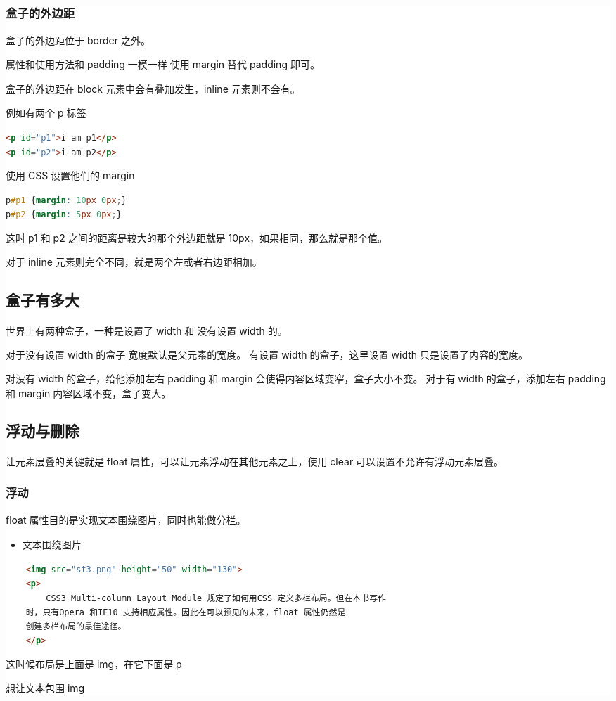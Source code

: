### 盒子的外边距

盒子的外边距位于 border 之外。

属性和使用方法和 padding 一模一样 使用 margin 替代 padding 即可。

盒子的外边距在 block 元素中会有叠加发生，inline 元素则不会有。

例如有两个 p 标签

```html
<p id="p1">i am p1</p>
<p id="p2">i am p2</p>
```

使用 CSS 设置他们的 margin

```css
p#p1 {margin: 10px 0px;}
p#p2 {margin: 5px 0px;}
```

这时 p1 和 p2 之间的距离是较大的那个外边距就是 10px，如果相同，那么就是那个值。

对于 inline 元素则完全不同，就是两个左或者右边距相加。

## 盒子有多大

世界上有两种盒子，一种是设置了 width 和 没有设置 width 的。

对于没有设置 width 的盒子 宽度默认是父元素的宽度。
有设置 width 的盒子，这里设置 width 只是设置了内容的宽度。

对没有 width 的盒子，给他添加左右 padding 和 margin 会使得内容区域变窄，盒子大小不变。
对于有 width 的盒子，添加左右 padding 和 margin 内容区域不变，盒子变大。

## 浮动与删除

让元素层叠的关键就是 float 属性，可以让元素浮动在其他元素之上，使用 clear 可以设置不允许有浮动元素层叠。

### 浮动

float 属性目的是实现文本围绕图片，同时也能做分栏。

-  文本围绕图片

```html
    <img src="st3.png" height="50" width="130">
    <p>
        CSS3 Multi-column Layout Module 规定了如何用CSS 定义多栏布局。但在本书写作
    时，只有Opera 和IE10 支持相应属性。因此在可以预见的未来，float 属性仍然是
    创建多栏布局的最佳途径。
    </p>
```

这时候布局是上面是 img，在它下面是 p

想让文本包围 img
